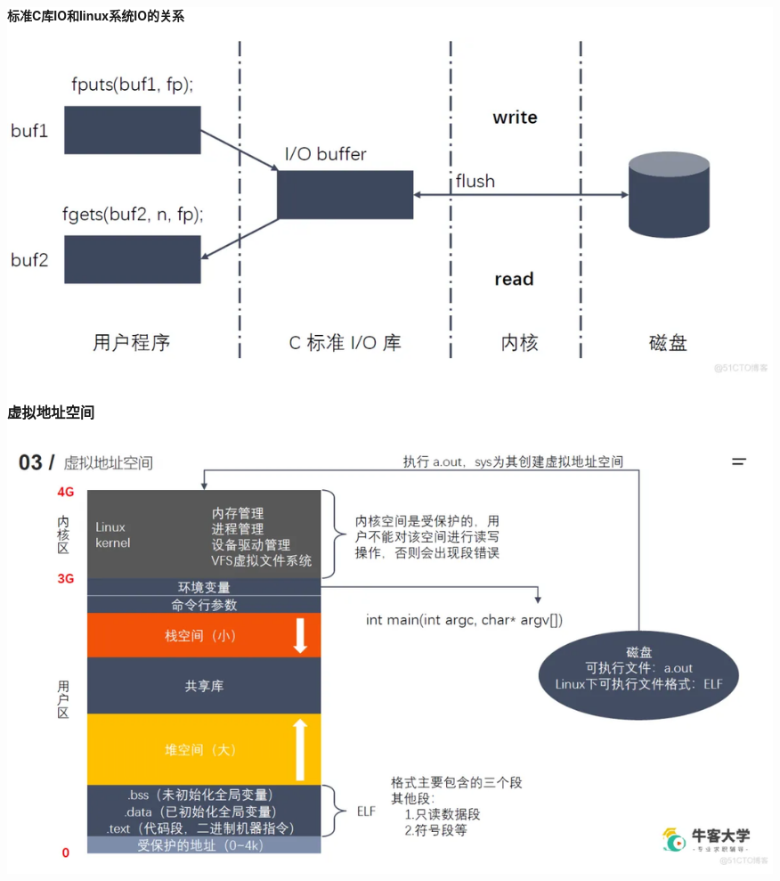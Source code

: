 **标准C库IO和linux系统IO的关系**

![C++ LinuxWebServer 2万7千字的面经长文（下）_c++_13](image/resize,m_fixed,w_1184-168415514089213.webp "image-20220322092900185")

### 虚拟地址空间

![C++ LinuxWebServer 2万7千字的面经长文（下）_c++_14](image/resize,m_fixed,w_1184-168415514089214.webp "image-20220322092937151")

